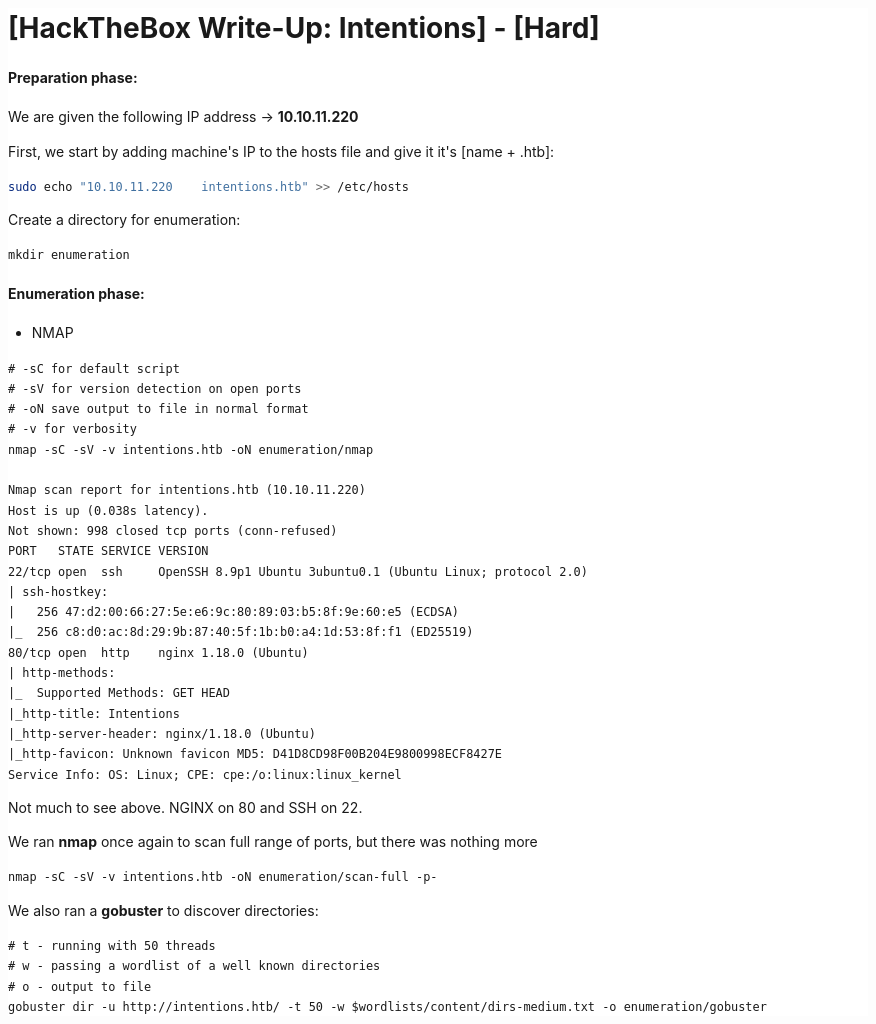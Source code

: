 # [HackTheBox Write-Up: Intentions] - [Hard]

#### Preparation phase:
We are given the following IP address -> **10.10.11.220**

First, we start by adding machine's IP to the hosts file and give it it's \[name + .htb\]:
```zsh
sudo echo "10.10.11.220    intentions.htb" >> /etc/hosts
```

Create a directory for enumeration:
```
mkdir enumeration
```

#### Enumeration phase: 
- NMAP
```
# -sC for default script
# -sV for version detection on open ports
# -oN save output to file in normal format
# -v for verbosity
nmap -sC -sV -v intentions.htb -oN enumeration/nmap

Nmap scan report for intentions.htb (10.10.11.220)
Host is up (0.038s latency).
Not shown: 998 closed tcp ports (conn-refused)
PORT   STATE SERVICE VERSION
22/tcp open  ssh     OpenSSH 8.9p1 Ubuntu 3ubuntu0.1 (Ubuntu Linux; protocol 2.0)
| ssh-hostkey:
|   256 47:d2:00:66:27:5e:e6:9c:80:89:03:b5:8f:9e:60:e5 (ECDSA)
|_  256 c8:d0:ac:8d:29:9b:87:40:5f:1b:b0:a4:1d:53:8f:f1 (ED25519)
80/tcp open  http    nginx 1.18.0 (Ubuntu)
| http-methods:
|_  Supported Methods: GET HEAD
|_http-title: Intentions
|_http-server-header: nginx/1.18.0 (Ubuntu)
|_http-favicon: Unknown favicon MD5: D41D8CD98F00B204E9800998ECF8427E
Service Info: OS: Linux; CPE: cpe:/o:linux:linux_kernel
```
Not much to see above. NGINX on 80 and SSH on 22. 

We ran **nmap** once again to scan full range of ports, but there was nothing more
```
nmap -sC -sV -v intentions.htb -oN enumeration/scan-full -p-
```

We also ran a **gobuster** to discover directories: 
```
# t - running with 50 threads
# w - passing a wordlist of a well known directories
# o - output to file
gobuster dir -u http://intentions.htb/ -t 50 -w $wordlists/content/dirs-medium.txt -o enumeration/gobuster
```
